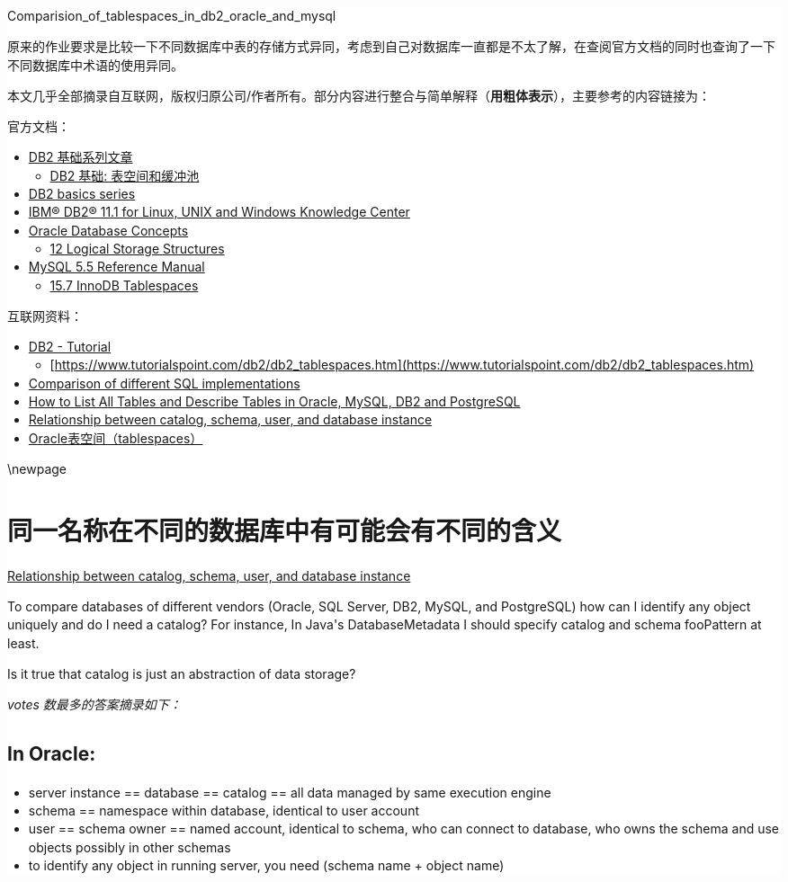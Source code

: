 Comparision_of_tablespaces_in_db2_oracle_and_mysql

原来的作业要求是比较一下不同数据库中表的存储方式异同，考虑到自己对数据库一直都是不太了解，在查阅官方文档的同时也查询了一下不同数据库中术语的使用异同。

本文几乎全部摘录自互联网，版权归原公司/作者所有。部分内容进行整合与简单解释（**用粗体表示**），主要参考的内容链接为：

官方文档：

* [DB2 基础系列文章](https://www.ibm.com/developerworks/cn/data/zones/basics/)
    - [DB2 基础: 表空间和缓冲池](https://www.ibm.com/developerworks/cn/data/library/techarticles/0212wieser/index.html#ibm-pcon)
* [DB2 basics series](https://www.ibm.com/developerworks/data/newto/db2basics.html)
* [IBM® DB2® 11.1 for Linux, UNIX and Windows Knowledge Center](https://www.ibm.com/support/knowledgecenter/SSEPGG_11.1.0/com.ibm.db2.luw.welcome.doc/doc/welcome.html)
* [Oracle Database Concepts](http://docs.oracle.com/database/121/CNCPT/)
    - [12 Logical Storage Structures](http://docs.oracle.com/database/121/CNCPT/logical.htm#CNCPT004)
* [MySQL 5.5 Reference Manual](https://dev.mysql.com/doc/refman/5.5/en/)
    - [15.7 InnoDB Tablespaces](https://dev.mysql.com/doc/refman/5.7/en/innodb-tablespace.html)

互联网资料：

* [DB2 - Tutorial](http://www.tutorialspoint.com/db2/)
    - [https://www.tutorialspoint.com/db2/db2_tablespaces.htm](https://www.tutorialspoint.com/db2/db2_tablespaces.htm)
* [Comparison of different SQL implementations](http://troels.arvin.dk/db/rdbms/)
* [How to List All Tables and Describe Tables in Oracle, MySQL, DB2 and PostgreSQL](http://onewebsql.com/blog/list-all-tables)
* [Relationship between catalog, schema, user, and database instance](http://stackoverflow.com/questions/7942520/relationship-between-catalog-schema-user-and-database-instance)
* [Oracle表空间（tablespaces）](http://www.cnblogs.com/fnng/archive/2012/08/12/2634485.html)

\newpage

# 同一名称在不同的数据库中有可能会有不同的含义

[Relationship between catalog, schema, user, and database instance](http://stackoverflow.com/questions/7942520/relationship-between-catalog-schema-user-and-database-instance)

To compare databases of different vendors (Oracle, SQL Server, DB2, MySQL, and PostgreSQL) how can I identify any object uniquely and do I need a catalog? For instance, In Java's DatabaseMetadata I should specify catalog and schema fooPattern at least.

Is it true that catalog is just an abstraction of data storage?


*votes 数最多的答案摘录如下：*

## In Oracle:

* server instance == database == catalog == all data managed by same execution engine
* schema == namespace within database, identical to user account
* user == schema owner == named account, identical to schema, who can connect to database, who owns the schema and use objects possibly in other schemas
* to identify any object in running server, you need (schema name + object name)

